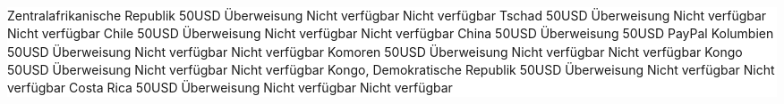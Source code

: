   </tr>
  <tr>
    <td>Zentralafrikanische Republik</td>
    <td>50USD</td>
    <td>Überweisung</td>
    <td>Nicht verfügbar</td>
    <td>Nicht verfügbar</td>
  </tr>
  <tr>
    <td>Tschad</td>
    <td>50USD</td>
    <td>Überweisung</td>
    <td>Nicht verfügbar</td>
    <td>Nicht verfügbar</td>
  </tr>
  <tr>
    <td>Chile</td>
    <td>50USD</td>
    <td>Überweisung</td>
    <td>Nicht verfügbar</td>
    <td>Nicht verfügbar</td>
  </tr>
  <tr>
    <td>China</td>
    <td>50USD</td>
    <td>Überweisung</td>
    <td>50USD</td>
    <td>PayPal</td>
  </tr>
  <tr>
    <td>Kolumbien</td>
    <td>50USD</td>
    <td>Überweisung</td>
    <td>Nicht verfügbar</td>
    <td>Nicht verfügbar</td>
  </tr>
  <tr>
    <td>Komoren</td>
    <td>50USD</td>
    <td>Überweisung</td>
    <td>Nicht verfügbar</td>
    <td>Nicht verfügbar</td>
  </tr>
  <tr>
    <td>Kongo</td>
    <td>50USD</td>
    <td>Überweisung</td>
    <td>Nicht verfügbar</td>
    <td>Nicht verfügbar</td>
  </tr>
  <tr>
    <td>Kongo, Demokratische Republik</td>
    <td>50USD</td>
    <td>Überweisung</td>
    <td>Nicht verfügbar</td>
    <td>Nicht verfügbar</td>
  </tr>
  <tr>
    <td>Costa Rica</td>
    <td>50USD</td>
    <td>Überweisung</td>
    <td>Nicht verfügbar</td>
    <td>Nicht verfügbar</td>
  </tr>